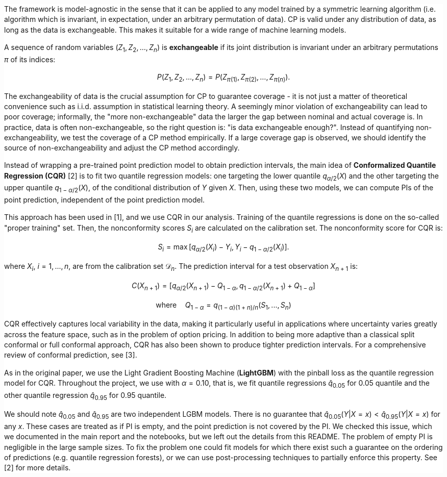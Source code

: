 The framework is model-agnostic in the sense that it can be applied to any model trained by a symmetric learning algorithm (i.e. algorithm which is invariant, in expectation, under an arbitrary permutation of data). CP is valid under any distribution of data, as long as the data is exchangeable. This makes it suitable for a wide range of machine learning models.

A sequence of random variables $(Z_1, Z_2, \dots, Z_n)$ is **exchangeable** if its joint distribution is invariant under an arbitrary permutations $\pi$ of its indices:

$$P(Z_1, Z_2, \dots, Z_n) = P(Z_{\pi(1)}, Z_{\pi(2)}, \dots, Z_{\pi(n)}).$$

The exchangeability of data is the crucial assumption for CP to guarantee coverage - it is not just a matter of theoretical convenience such as i.i.d. assumption in statistical learning theory. A seemingly minor violation of exchangeability can lead to poor coverage; informally, the "more non-exchangeable" data the larger the gap between nominal and actual coverage is. In practice, data is often non-exchangeable, so the right question is: "is data exchangeable enough?". Instead of quantifying non-exchangeability, we test the coverage of a CP method empirically. If a large coverage gap is observed, we should identify the source of non-exchangeability and adjust the CP method accordingly.

Instead of wrapping a pre-trained point prediction model to obtain prediction intervals, the main idea of **Conformalized Quantile Regression (CQR)** [2] is to fit two quantile regression models: one targeting the lower quantile $q_{\alpha/2}(X)$ and the other targeting the upper quantile $q_{1-\alpha/2}(X)$, of the conditional distribution of $Y$ given $X$. Then, using these two models, we can compute PIs of the point prediction, independent of the point prediction model.

This approach has been used in [1], and we use CQR in our analysis. Training of the quantile regressions is done on the so-called "proper training" set. Then, the nonconformity scores $S_i$ are calculated on the calibration set. The nonconformity score for CQR is:

$$S_i = \max\left[q_{\alpha/2}(X_i) - Y_i, Y_i - q_{1-\alpha/2}(X_i)\right].$$

where $X_i$, $i=1, ..., n$, are from the calibration set $\mathcal{D}_n$. The prediction interval for a test observation $X_{n+1}$ is:

$$C(X_{n+1}) = \left[q_{\alpha/2}(X_{n+1}) - Q_{1-\alpha}, q_{1-\alpha/2}(X_{n+1}) + Q_{1-\alpha}\right]$$

$$\text{where} \quad  Q_{1-\alpha} = q_{(1-\alpha)(1+n)/n}\left(S_1, ..., S_n\right)$$

CQR effectively captures local variability in the data, making it particularly useful in applications where uncertainty varies greatly across the feature space, such as in the problem of option pricing. In addition to being more adaptive than a classical split conformal or full conformal approach, CQR has also been shown to produce tighter prediction intervals. For a comprehensive review of conformal prediction, see [3].

As in the original paper, we use the Light Gradient Boosting Machine (**LightGBM**) with the pinball loss as the quantile regression model for CQR. Throughout the project, we use with $\alpha=0.10$, that is, we fit quantile regressions $\hat q_{0.05}$ for 0.05 quantile and the other quantile regression $\hat q_{0.95}$ for 0.95 quantile.

We should note $\hat q_{0.05}$ and $\hat q_{0.95}$ are two independent LGBM models. There is no guarantee that $\hat q_{0.05}(Y|X=x) < \hat q_{0.95}(Y|X=x)$ for any $x$. These cases are treated as if PI is empty, and the point prediction is not covered by the PI. We checked this issue, which we documented in the main report and the notebooks, but we left out the details from this README. The problem of empty PI is negligible in the large sample sizes. To fix the problem one could fit models for which there exist such a guarantee on the ordering of predictions (e.g. quantile regression forests), or we can use post-processing techniques to partially enforce this property. See [2] for more details.
